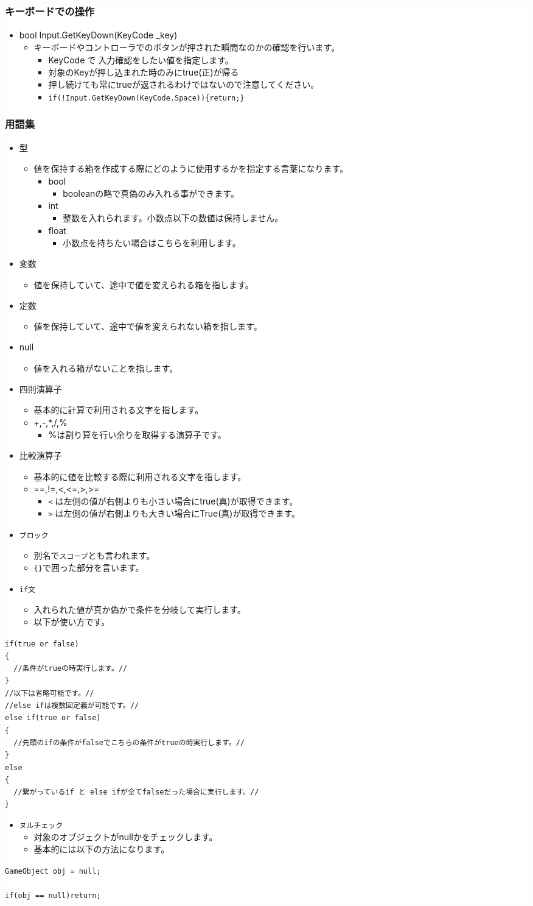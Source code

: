 ### キーボードでの操作
- bool Input.GetKeyDown(KeyCode _key)
  - キーボードやコントローラでのボタンが押された瞬間なのかの確認を行います。
    - KeyCode で 入力確認をしたい値を指定します。
    - 対象のKeyが押し込まれた時のみにtrue(正)が帰る
    - 押し続けても常にtrueが返されるわけではないので注意してください。
    - `if(!Input.GetKeyDown(KeyCode.Space)){return;}`

### 用語集
- 型
  - 値を保持する箱を作成する際にどのように使用するかを指定する言葉になります。
    - bool
      - booleanの略で真偽のみ入れる事ができます。
    - int
      - 整数を入れられます。小数点以下の数値は保持しません。
    - float 
      - 小数点を持ちたい場合はこちらを利用します。
- 変数
  - 値を保持していて、途中で値を変えられる箱を指します。
- 定数
  - 値を保持していて、途中で値を変えられない箱を指します。
- null
  - 値を入れる箱がないことを指します。
- 四則演算子
  - 基本的に計算で利用される文字を指します。
  - +,-,*,/,%
    - %は割り算を行い余りを取得する演算子です。
- 比較演算子
  - 基本的に値を比較する際に利用される文字を指します。
  - ==,!=,<,<=,>,>=
    - `<` は左側の値が右側よりも小さい場合にtrue(真)が取得できます。
    - `>` は左側の値が右側よりも大きい場合にTrue(真)が取得できます。

- `ブロック`
  - 別名で`スコープ`とも言われます。
  - `{}`で囲った部分を言います。

- `if文`
  - 入れられた値が真か偽かで条件を分岐して実行します。
  - 以下が使い方です。
```
if(true or false)
{
  //条件がtrueの時実行します。//
}
//以下は省略可能です。//
//else ifは複数回定義が可能です。//
else if(true or false)
{
  //先頭のifの条件がfalseでこちらの条件がtrueの時実行します。//
}
else
{
  //繋がっているif と else ifが全てfalseだった場合に実行します。//
}
```
- `ヌルチェック`
  - 対象のオブジェクトがnullかをチェックします。
  - 基本的には以下の方法になります。
```
GameObject obj = null;

if(obj == null)return;
```